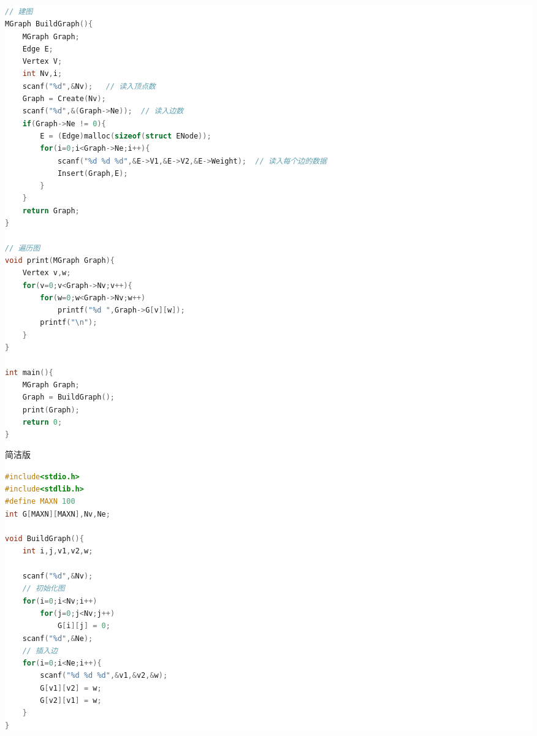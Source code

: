 ```c
// 建图 
MGraph BuildGraph(){
	MGraph Graph;
	Edge E;
	Vertex V;
	int Nv,i;
	scanf("%d",&Nv);   // 读入顶点数 
	Graph = Create(Nv);
	scanf("%d",&(Graph->Ne));  // 读入边数 
	if(Graph->Ne != 0){   
		E = (Edge)malloc(sizeof(struct ENode));
		for(i=0;i<Graph->Ne;i++){
			scanf("%d %d %d",&E->V1,&E->V2,&E->Weight);  // 读入每个边的数据 
			Insert(Graph,E);
		}
	}
	return Graph;
}

// 遍历图
void print(MGraph Graph){
	Vertex v,w;
	for(v=0;v<Graph->Nv;v++){
		for(w=0;w<Graph->Nv;w++)
			printf("%d ",Graph->G[v][w]);
		printf("\n");
	}
} 

int main(){
	MGraph Graph;
	Graph = BuildGraph();
	print(Graph);
	return 0;
}

```

简洁版

```c
#include<stdio.h>
#include<stdlib.h>
#define MAXN 100
int G[MAXN][MAXN],Nv,Ne;

void BuildGraph(){
	int i,j,v1,v2,w;
	
	scanf("%d",&Nv);
	// 初始化图 
	for(i=0;i<Nv;i++) 
		for(j=0;j<Nv;j++)
			G[i][j] = 0;
	scanf("%d",&Ne);
	// 插入边 
	for(i=0;i<Ne;i++){
		scanf("%d %d %d",&v1,&v2,&w);
		G[v1][v2] = w;
		G[v2][v1] = w;
	}
}


```